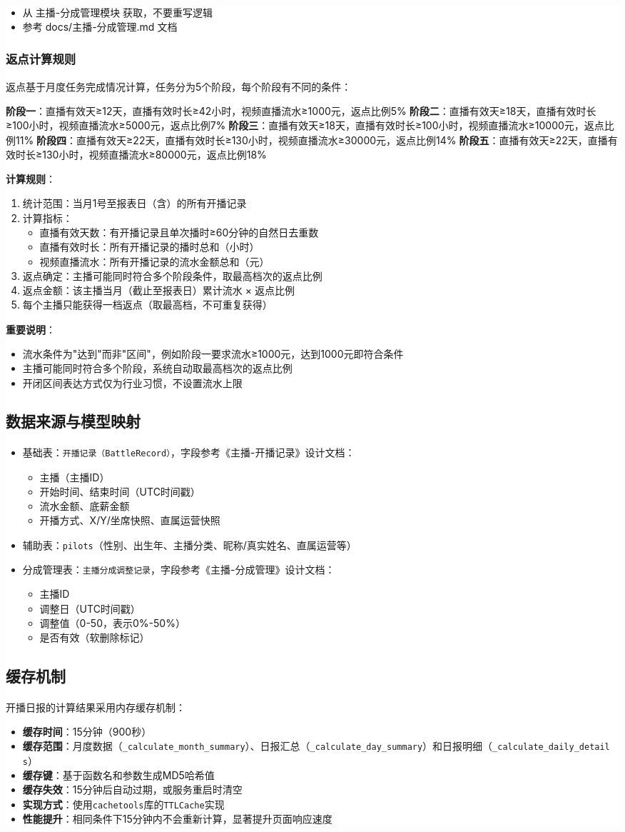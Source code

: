 - 从 主播-分成管理模块 获取，不要重写逻辑
- 参考 docs/主播-分成管理.md 文档

### 返点计算规则
返点基于月度任务完成情况计算，任务分为5个阶段，每个阶段有不同的条件：

**阶段一**：直播有效天≥12天，直播有效时长≥42小时，视频直播流水≥1000元，返点比例5%
**阶段二**：直播有效天≥18天，直播有效时长≥100小时，视频直播流水≥5000元，返点比例7%
**阶段三**：直播有效天≥18天，直播有效时长≥100小时，视频直播流水≥10000元，返点比例11%
**阶段四**：直播有效天≥22天，直播有效时长≥130小时，视频直播流水≥30000元，返点比例14%
**阶段五**：直播有效天≥22天，直播有效时长≥130小时，视频直播流水≥80000元，返点比例18%

**计算规则**：
1. 统计范围：当月1号至报表日（含）的所有开播记录
2. 计算指标：
   - 直播有效天数：有开播记录且单次播时≥60分钟的自然日去重数
   - 直播有效时长：所有开播记录的播时总和（小时）
   - 视频直播流水：所有开播记录的流水金额总和（元）
3. 返点确定：主播可能同时符合多个阶段条件，取最高档次的返点比例
4. 返点金额：该主播当月（截止至报表日）累计流水 × 返点比例
5. 每个主播只能获得一档返点（取最高档，不可重复获得）

**重要说明**：
- 流水条件为"达到"而非"区间"，例如阶段一要求流水≥1000元，达到1000元即符合条件
- 主播可能同时符合多个阶段，系统自动取最高档次的返点比例
- 开闭区间表达方式仅为行业习惯，不设置流水上限

## 数据来源与模型映射

- 基础表：`开播记录（BattleRecord）`，字段参考《主播-开播记录》设计文档：
  - 主播（主播ID）
  - 开始时间、结束时间（UTC时间戳）
  - 流水金额、底薪金额
  - 开播方式、X/Y/坐席快照、直属运营快照

- 辅助表：`pilots`（性别、出生年、主播分类、昵称/真实姓名、直属运营等）

- 分成管理表：`主播分成调整记录`，字段参考《主播-分成管理》设计文档：
  - 主播ID
  - 调整日（UTC时间戳）
  - 调整值（0-50，表示0%-50%）
  - 是否有效（软删除标记）

## 缓存机制

开播日报的计算结果采用内存缓存机制：

- **缓存时间**：15分钟（900秒）
- **缓存范围**：月度数据（`_calculate_month_summary`）、日报汇总（`_calculate_day_summary`）和日报明细（`_calculate_daily_details`）
- **缓存键**：基于函数名和参数生成MD5哈希值
- **缓存失效**：15分钟后自动过期，或服务重启时清空
- **实现方式**：使用`cachetools`库的`TTLCache`实现
- **性能提升**：相同条件下15分钟内不会重新计算，显著提升页面响应速度

